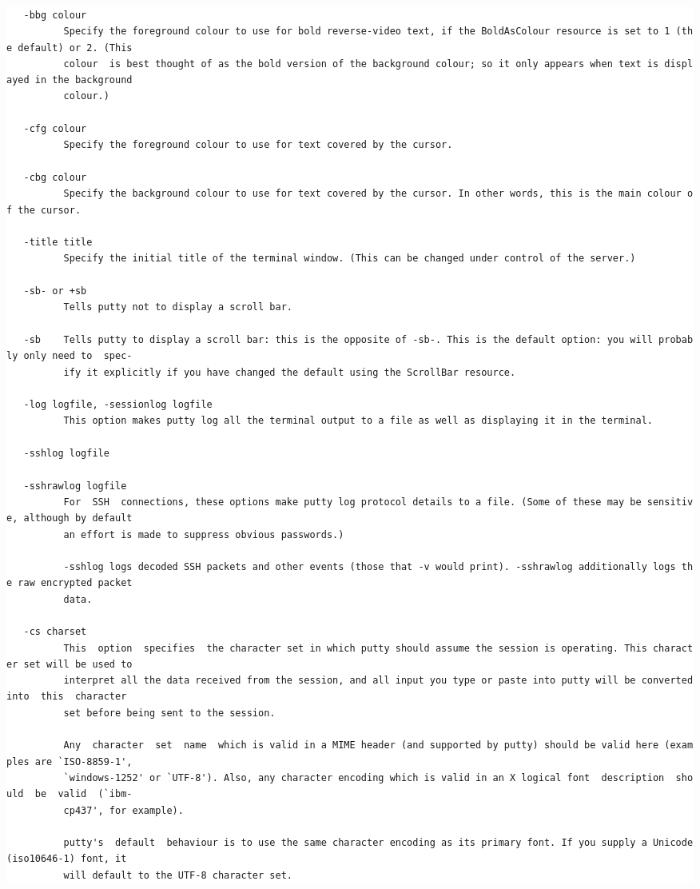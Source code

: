        -bbg colour
              Specify the foreground colour to use for bold reverse-video text, if the BoldAsColour resource is set to 1 (the default) or 2. (This
              colour  is best thought of as the bold version of the background colour; so it only appears when text is displayed in the background
              colour.)

       -cfg colour
              Specify the foreground colour to use for text covered by the cursor.

       -cbg colour
              Specify the background colour to use for text covered by the cursor. In other words, this is the main colour of the cursor.

       -title title
              Specify the initial title of the terminal window. (This can be changed under control of the server.)

       -sb- or +sb
              Tells putty not to display a scroll bar.

       -sb    Tells putty to display a scroll bar: this is the opposite of -sb-. This is the default option: you will probably only need to  spec‐
              ify it explicitly if you have changed the default using the ScrollBar resource.

       -log logfile, -sessionlog logfile
              This option makes putty log all the terminal output to a file as well as displaying it in the terminal.

       -sshlog logfile

       -sshrawlog logfile
              For  SSH  connections, these options make putty log protocol details to a file. (Some of these may be sensitive, although by default
              an effort is made to suppress obvious passwords.)

              -sshlog logs decoded SSH packets and other events (those that -v would print). -sshrawlog additionally logs the raw encrypted packet
              data.

       -cs charset
              This  option  specifies  the character set in which putty should assume the session is operating. This character set will be used to
              interpret all the data received from the session, and all input you type or paste into putty will be converted into  this  character
              set before being sent to the session.

              Any  character  set  name  which is valid in a MIME header (and supported by putty) should be valid here (examples are `ISO-8859-1',
              `windows-1252' or `UTF-8'). Also, any character encoding which is valid in an X logical font  description  should  be  valid  (`ibm-
              cp437', for example).

              putty's  default  behaviour is to use the same character encoding as its primary font. If you supply a Unicode (iso10646-1) font, it
              will default to the UTF-8 character set.
